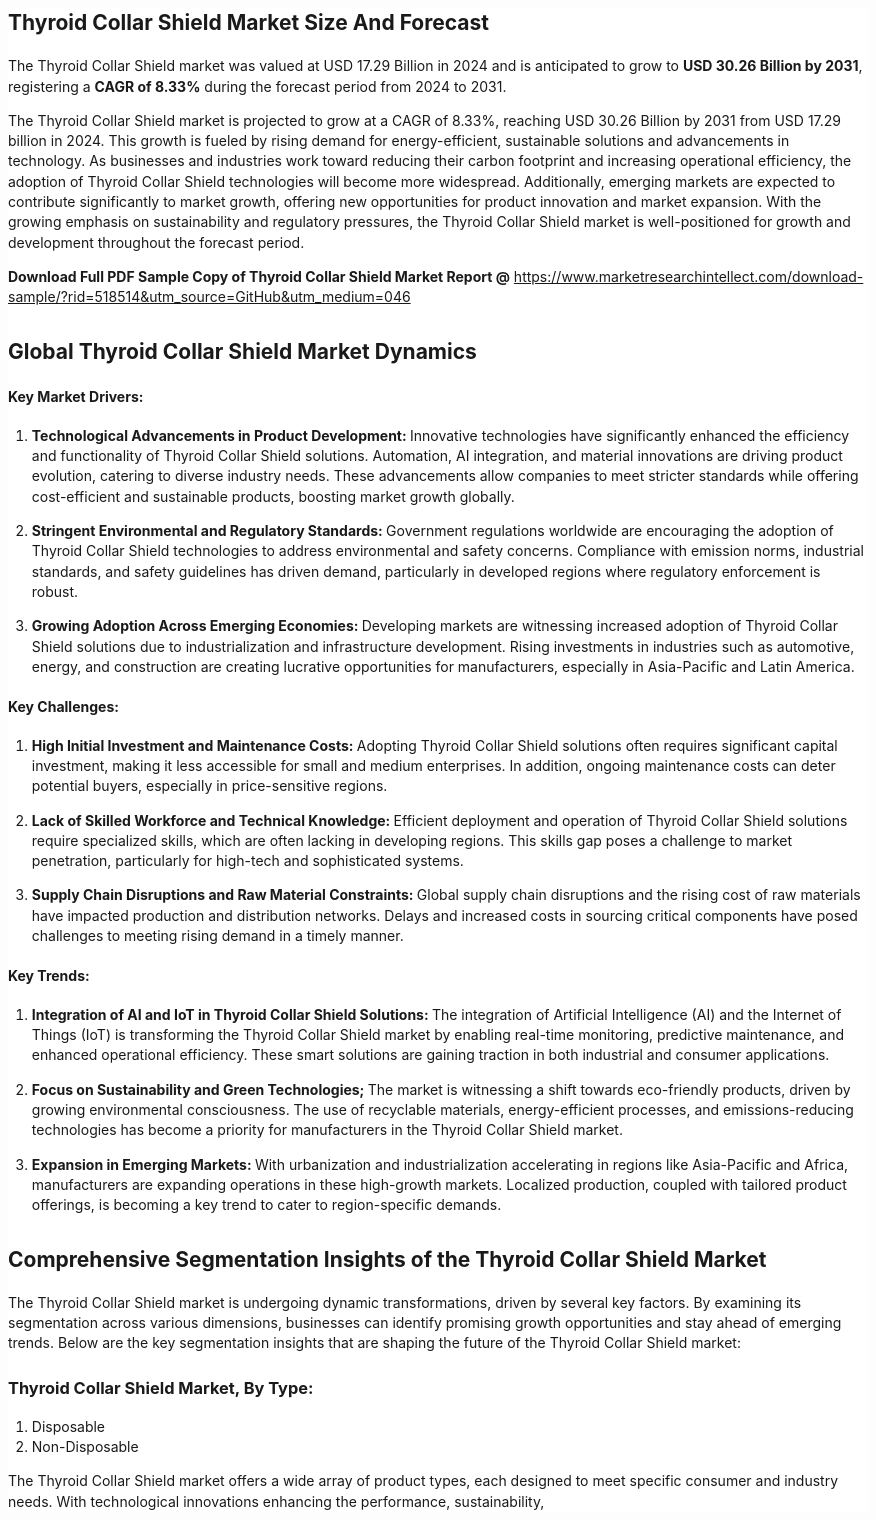 <h2>Thyroid Collar Shield  Market Size And Forecast</h2><p>The Thyroid Collar Shield  market was valued at USD 17.29 Billion in 2024 and is anticipated to grow to <strong>USD 30.26 Billion by 2031</strong>, registering a <strong>CAGR of 8.33%</strong> during the forecast period from 2024 to 2031.</p><p>The Thyroid Collar Shield  market is projected to grow at a CAGR of 8.33%, reaching USD 30.26 Billion by 2031 from USD 17.29 billion in 2024. This growth is fueled by rising demand for energy-efficient, sustainable solutions and advancements in technology. As businesses and industries work toward reducing their carbon footprint and increasing operational efficiency, the adoption of Thyroid Collar Shield  technologies will become more widespread. Additionally, emerging markets are expected to contribute significantly to market growth, offering new opportunities for product innovation and market expansion. With the growing emphasis on sustainability and regulatory pressures, the Thyroid Collar Shield  market is well-positioned for growth and development throughout the forecast period.</p><p><strong>Download Full PDF Sample Copy of Thyroid Collar Shield  Market Report @</strong>&nbsp;<a href="https://www.marketresearchintellect.com/download-sample/?rid=518514&amp;utm_source=GitHub&amp;utm_medium=046">https://www.marketresearchintellect.com/download-sample/?rid=518514&amp;utm_source=GitHub&amp;utm_medium=046</a></p><h2>Global Thyroid Collar Shield  Market Dynamics</h2><h4><strong>Key Market Drivers:</strong></h4><ol><li><p><strong>Technological Advancements in Product Development:&nbsp;</strong>Innovative technologies have significantly enhanced the efficiency and functionality of Thyroid Collar Shield  solutions. Automation, AI integration, and material innovations are driving product evolution, catering to diverse industry needs. These advancements allow companies to meet stricter standards while offering cost-efficient and sustainable products, boosting market growth globally.</p></li><li><p><strong>Stringent Environmental and Regulatory Standards:&nbsp;</strong>Government regulations worldwide are encouraging the adoption of Thyroid Collar Shield  technologies to address environmental and safety concerns. Compliance with emission norms, industrial standards, and safety guidelines has driven demand, particularly in developed regions where regulatory enforcement is robust.</p></li><li><p><strong>Growing Adoption Across Emerging Economies:&nbsp;</strong>Developing markets are witnessing increased adoption of Thyroid Collar Shield  solutions due to industrialization and infrastructure development. Rising investments in industries such as automotive, energy, and construction are creating lucrative opportunities for manufacturers, especially in Asia-Pacific and Latin America.</p></li></ol><h4><strong>Key Challenges:</strong></h4><ol><li><p><strong>High Initial Investment and Maintenance Costs:&nbsp;</strong>Adopting Thyroid Collar Shield  solutions often requires significant capital investment, making it less accessible for small and medium enterprises. In addition, ongoing maintenance costs can deter potential buyers, especially in price-sensitive regions.</p></li><li><p><strong>Lack of Skilled Workforce and Technical Knowledge:&nbsp;</strong>Efficient deployment and operation of Thyroid Collar Shield  solutions require specialized skills, which are often lacking in developing regions. This skills gap poses a challenge to market penetration, particularly for high-tech and sophisticated systems.</p></li><li><p><strong>Supply Chain Disruptions and Raw Material Constraints:&nbsp;</strong>Global supply chain disruptions and the rising cost of raw materials have impacted production and distribution networks. Delays and increased costs in sourcing critical components have posed challenges to meeting rising demand in a timely manner.</p></li></ol><h4><strong>Key Trends:</strong></h4><ol><li><p><strong>Integration of AI and IoT in Thyroid Collar Shield  Solutions:&nbsp;</strong>The integration of Artificial Intelligence (AI) and the Internet of Things (IoT) is transforming the Thyroid Collar Shield  market by enabling real-time monitoring, predictive maintenance, and enhanced operational efficiency. These smart solutions are gaining traction in both industrial and consumer applications.</p></li><li><p><strong>Focus on Sustainability and Green Technologies;&nbsp;</strong>The market is witnessing a shift towards eco-friendly products, driven by growing environmental consciousness. The use of recyclable materials, energy-efficient processes, and emissions-reducing technologies has become a priority for manufacturers in the Thyroid Collar Shield  market.</p></li><li><p><strong>Expansion in Emerging Markets:&nbsp;</strong>With urbanization and industrialization accelerating in regions like Asia-Pacific and Africa, manufacturers are expanding operations in these high-growth markets. Localized production, coupled with tailored product offerings, is becoming a key trend to cater to region-specific demands.</p></li></ol><div class="article-main__content" data-test-id="publishing-text-block"><h2>Comprehensive Segmentation Insights of the Thyroid Collar Shield  Market</h2><p>The Thyroid Collar Shield  market is undergoing dynamic transformations, driven by several key factors. By examining its segmentation across various dimensions, businesses can identify promising growth opportunities and stay ahead of emerging trends. Below are the key segmentation insights that are shaping the future of the Thyroid Collar Shield  market:</p><h3><strong>Thyroid Collar Shield  Market, By Type:<br /></strong></h3><ol><li>Disposable<li> Non-Disposable</li></ol><p>The Thyroid Collar Shield  market offers a wide array of product types, each designed to meet specific consumer and industry needs. With technological innovations enhancing the performance, sustainability,